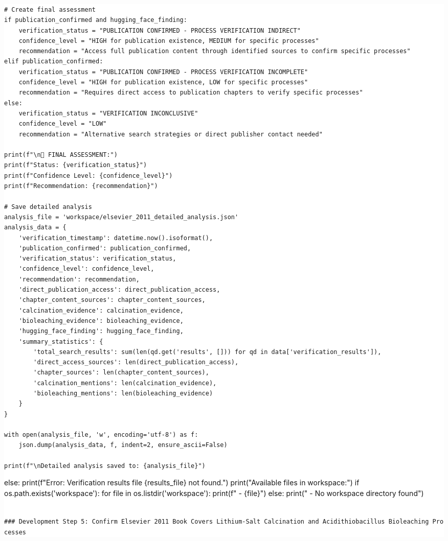     # Create final assessment
    if publication_confirmed and hugging_face_finding:
        verification_status = "PUBLICATION CONFIRMED - PROCESS VERIFICATION INDIRECT"
        confidence_level = "HIGH for publication existence, MEDIUM for specific processes"
        recommendation = "Access full publication content through identified sources to confirm specific processes"
    elif publication_confirmed:
        verification_status = "PUBLICATION CONFIRMED - PROCESS VERIFICATION INCOMPLETE"
        confidence_level = "HIGH for publication existence, LOW for specific processes"
        recommendation = "Requires direct access to publication chapters to verify specific processes"
    else:
        verification_status = "VERIFICATION INCONCLUSIVE"
        confidence_level = "LOW"
        recommendation = "Alternative search strategies or direct publisher contact needed"
    
    print(f"\n🎯 FINAL ASSESSMENT:")
    print(f"Status: {verification_status}")
    print(f"Confidence Level: {confidence_level}")
    print(f"Recommendation: {recommendation}")
    
    # Save detailed analysis
    analysis_file = 'workspace/elsevier_2011_detailed_analysis.json'
    analysis_data = {
        'verification_timestamp': datetime.now().isoformat(),
        'publication_confirmed': publication_confirmed,
        'verification_status': verification_status,
        'confidence_level': confidence_level,
        'recommendation': recommendation,
        'direct_publication_access': direct_publication_access,
        'chapter_content_sources': chapter_content_sources,
        'calcination_evidence': calcination_evidence,
        'bioleaching_evidence': bioleaching_evidence,
        'hugging_face_finding': hugging_face_finding,
        'summary_statistics': {
            'total_search_results': sum(len(qd.get('results', [])) for qd in data['verification_results']),
            'direct_access_sources': len(direct_publication_access),
            'chapter_sources': len(chapter_content_sources),
            'calcination_mentions': len(calcination_evidence),
            'bioleaching_mentions': len(bioleaching_evidence)
        }
    }
    
    with open(analysis_file, 'w', encoding='utf-8') as f:
        json.dump(analysis_data, f, indent=2, ensure_ascii=False)
    
    print(f"\nDetailed analysis saved to: {analysis_file}")
    
else:
    print(f"Error: Verification results file {results_file} not found.")
    print("Available files in workspace:")
    if os.path.exists('workspace'):
        for file in os.listdir('workspace'):
            print(f"  - {file}")
    else:
        print("  - No workspace directory found")
```

### Development Step 5: Confirm Elsevier 2011 Book Covers Lithium-Salt Calcination and Acidithiobacillus Bioleaching Processes

```